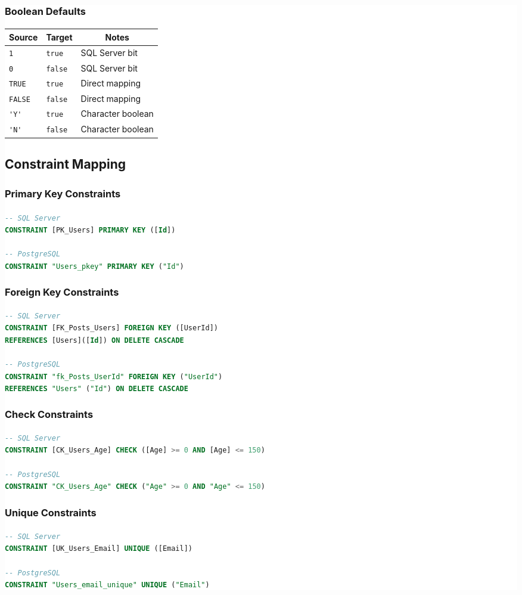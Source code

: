 ### Boolean Defaults

| Source | Target | Notes |
|--------|--------|-------|
| `1` | `true` | SQL Server bit |
| `0` | `false` | SQL Server bit |
| `TRUE` | `true` | Direct mapping |
| `FALSE` | `false` | Direct mapping |
| `'Y'` | `true` | Character boolean |
| `'N'` | `false` | Character boolean |

## Constraint Mapping

### Primary Key Constraints

```sql
-- SQL Server
CONSTRAINT [PK_Users] PRIMARY KEY ([Id])

-- PostgreSQL
CONSTRAINT "Users_pkey" PRIMARY KEY ("Id")
```

### Foreign Key Constraints

```sql
-- SQL Server
CONSTRAINT [FK_Posts_Users] FOREIGN KEY ([UserId]) 
REFERENCES [Users]([Id]) ON DELETE CASCADE

-- PostgreSQL  
CONSTRAINT "fk_Posts_UserId" FOREIGN KEY ("UserId")
REFERENCES "Users" ("Id") ON DELETE CASCADE
```

### Check Constraints

```sql
-- SQL Server
CONSTRAINT [CK_Users_Age] CHECK ([Age] >= 0 AND [Age] <= 150)

-- PostgreSQL
CONSTRAINT "CK_Users_Age" CHECK ("Age" >= 0 AND "Age" <= 150)
```

### Unique Constraints

```sql
-- SQL Server
CONSTRAINT [UK_Users_Email] UNIQUE ([Email])

-- PostgreSQL
CONSTRAINT "Users_email_unique" UNIQUE ("Email")
```
